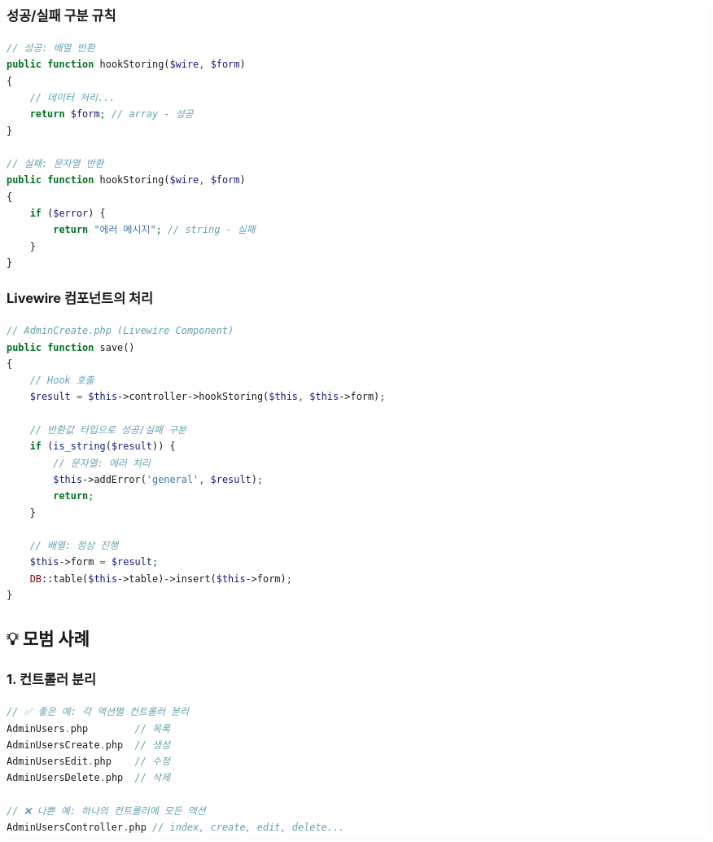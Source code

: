 ### 성공/실패 구분 규칙

```php
// 성공: 배열 반환
public function hookStoring($wire, $form)
{
    // 데이터 처리...
    return $form; // array - 성공
}

// 실패: 문자열 반환
public function hookStoring($wire, $form)
{
    if ($error) {
        return "에러 메시지"; // string - 실패
    }
}
```

### Livewire 컴포넌트의 처리

```php
// AdminCreate.php (Livewire Component)
public function save()
{
    // Hook 호출
    $result = $this->controller->hookStoring($this, $this->form);
    
    // 반환값 타입으로 성공/실패 구분
    if (is_string($result)) {
        // 문자열: 에러 처리
        $this->addError('general', $result);
        return;
    }
    
    // 배열: 정상 진행
    $this->form = $result;
    DB::table($this->table)->insert($this->form);
}
```

## 💡 모범 사례

### 1. 컨트롤러 분리
```php
// ✅ 좋은 예: 각 액션별 컨트롤러 분리
AdminUsers.php        // 목록
AdminUsersCreate.php  // 생성
AdminUsersEdit.php    // 수정
AdminUsersDelete.php  // 삭제

// ❌ 나쁜 예: 하나의 컨트롤러에 모든 액션
AdminUsersController.php // index, create, edit, delete...
```
